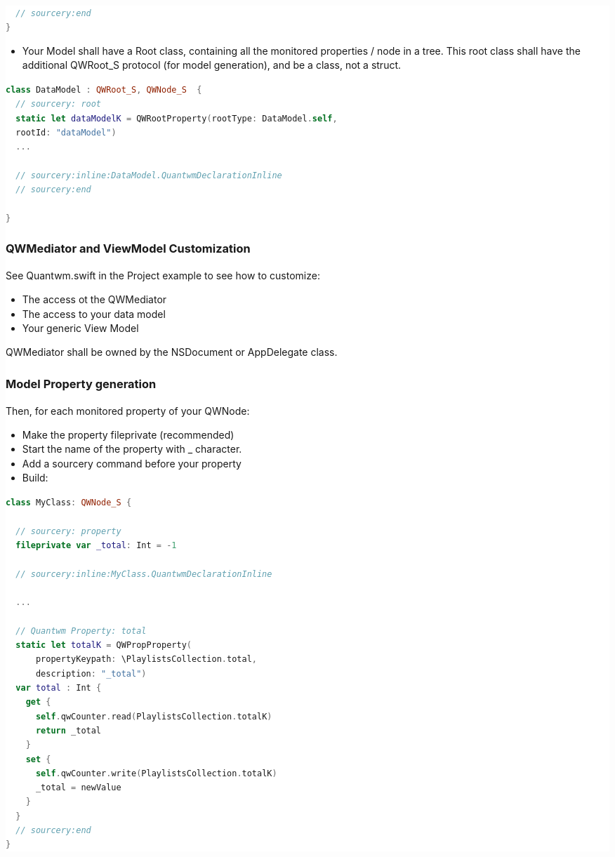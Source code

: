 ```swift
  // sourcery:end  
}
```

- Your Model shall have a Root class, containing all the monitored properties / node in a tree.
This root class shall have the additional QWRoot_S protocol (for model generation), and be a class, not a struct.

```swift
class DataModel : QWRoot_S, QWNode_S  {
  // sourcery: root
  static let dataModelK = QWRootProperty(rootType: DataModel.self,
  rootId: "dataModel")
  ...

  // sourcery:inline:DataModel.QuantwmDeclarationInline
  // sourcery:end

}
```
### QWMediator and ViewModel Customization

See Quantwm.swift in the Project example to see how to customize:
- The access ot the QWMediator
- The access to your data model
- Your generic View Model

QWMediator shall be owned by the NSDocument or AppDelegate class.


### Model Property generation

Then, for each monitored property of your QWNode:

- Make the property fileprivate (recommended)
- Start the name of the property with _ character.
- Add a sourcery command before your property
- Build:

```swift
class MyClass: QWNode_S {

  // sourcery: property
  fileprivate var _total: Int = -1

  // sourcery:inline:MyClass.QuantwmDeclarationInline

  ...

  // Quantwm Property: total
  static let totalK = QWPropProperty(
      propertyKeypath: \PlaylistsCollection.total,
      description: "_total")
  var total : Int {
    get {
      self.qwCounter.read(PlaylistsCollection.totalK)
      return _total
    }
    set {
      self.qwCounter.write(PlaylistsCollection.totalK)
      _total = newValue
    }
  }
  // sourcery:end  
}
```
